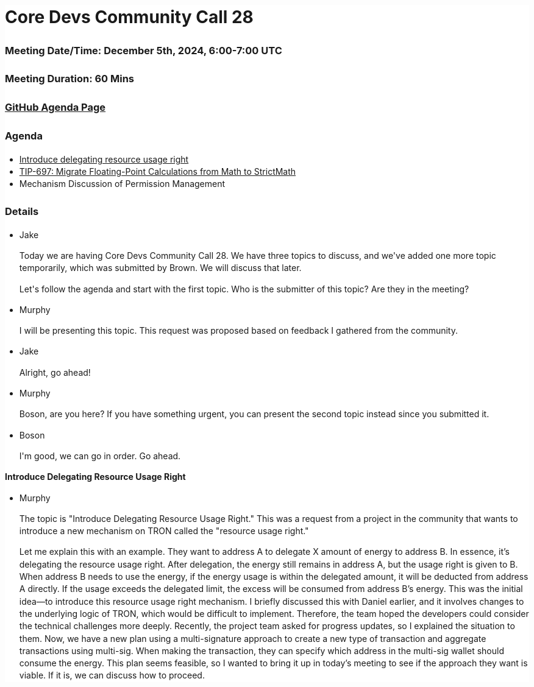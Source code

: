# Core Devs Community Call 28
### Meeting Date/Time: December 5th, 2024, 6:00-7:00 UTC
### Meeting Duration: 60 Mins
### [GitHub Agenda Page](https://github.com/tronprotocol/pm/issues/106)
### Agenda
* [Introduce delegating resource usage right](https://github.com/tronprotocol/tips/issues/671)
* [TIP-697: Migrate Floating-Point Calculations from Math to StrictMath](https://github.com/tronprotocol/tips/issues/697)
* Mechanism Discussion of Permission Management

### Details

* Jake
  
  Today we are having Core Devs Community Call 28. We have three topics to discuss, and we've added one more topic temporarily, which was submitted by Brown. We will discuss that later.

  Let's follow the agenda and start with the first topic. Who is the submitter of this topic? Are they in the meeting?

* Murphy

  I will be presenting this topic. This request was proposed based on feedback I gathered from the community.

* Jake

  Alright, go ahead!

* Murphy

  Boson, are you here? If you have something urgent, you can present the second topic instead since you submitted it.

* Boson

  I'm good, we can go in order. Go ahead.

**Introduce Delegating Resource Usage Right**

* Murphy

  The topic is "Introduce Delegating Resource Usage Right." This was a request from a project in the community that wants to introduce a new mechanism on TRON called the "resource usage right."

  Let me explain this with an example. They want to address A to delegate X amount of energy to address B. In essence, it’s delegating the resource usage right. After delegation, the energy still remains in address A, but the usage right is given to B. When address B needs to use the energy, if the energy usage is within the delegated amount, it will be deducted from address A directly. If the usage exceeds the delegated limit, the excess will be consumed from address B’s energy. This was the initial idea—to introduce this resource usage right mechanism. I briefly discussed this with Daniel earlier, and it involves changes to the underlying logic of TRON, which would be difficult to implement. Therefore, the team hoped the developers could consider the technical challenges more deeply. Recently, the project team asked for progress updates, so I explained the situation to them. Now, we have a new plan using a multi-signature approach to create a new type of transaction and aggregate transactions using multi-sig. When making the transaction, they can specify which address in the multi-sig wallet should consume the energy. This plan seems feasible, so I wanted to bring it up in today’s meeting to see if the approach they want is viable. If it is, we can discuss how to proceed.

